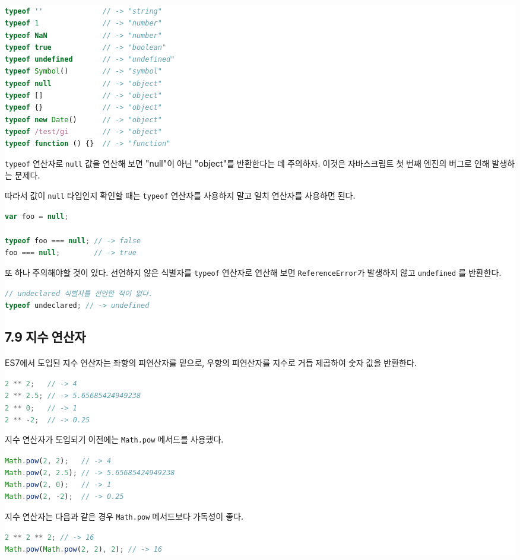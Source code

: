 ```javascript
typeof ''              // -> "string"
typeof 1               // -> "number"
typeof NaN             // -> "number"
typeof true            // -> "boolean"
typeof undefined       // -> "undefined"
typeof Symbol()        // -> "symbol"
typeof null            // -> "object"
typeof []              // -> "object"
typeof {}              // -> "object"
typeof new Date()      // -> "object"
typeof /test/gi        // -> "object"
typeof function () {}  // -> "function"
```

`typeof` 연산자로 `null` 값을 연산해 보면 "null"이 아닌 "object"를 반환한다는 데 주의하자. 이것은 자바스크립트 첫 번째 엔진의 버그로 인해 발생하는 문제다. 

따라서 값이 `null` 타입인지 확인할 때는 `typeof` 연산자를 사용하지 말고 일치 연산자를 사용하면 된다.

```javascript
var foo = null;

typeof foo === null; // -> false
foo === null;        // -> true
```

또 하나 주의해야할 것이 있다. 선언하지 않은 식별자를 `typeof` 연산자로 연산해 보면 `ReferenceError`가 발생하지 않고 `undefined` 를 반환한다. 

```javascript
// undeclared 식별자를 선언한 적이 없다.
typeof undeclared; // -> undefined
```

## 7.9 지수 연산자

ES7에서 도입된 지수 연산자는 좌항의 피연산자를 밑으로, 우항의 피연산자를 지수로 거듭 제곱하여 숫자 값을 반환한다.

```javascript
2 ** 2;   // -> 4
2 ** 2.5; // -> 5.65685424949238
2 ** 0;   // -> 1
2 ** -2;  // -> 0.25
```

지수 연산자가 도입되기 이전에는 `Math.pow` 메서드를 사용했다.

```javascript
Math.pow(2, 2);   // -> 4
Math.pow(2, 2.5); // -> 5.65685424949238
Math.pow(2, 0);   // -> 1
Math.pow(2, -2);  // -> 0.25
```

지수 연산자는 다음과 같은 경우 `Math.pow` 메서드보다 가독성이 좋다.

```javascript
2 ** 2 ** 2; // -> 16
Math.pow(Math.pow(2, 2), 2); // -> 16
```
